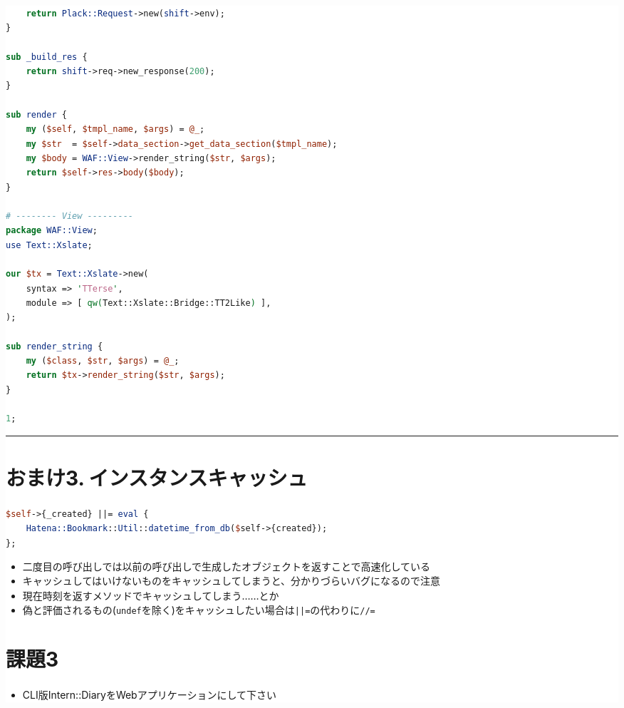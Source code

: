 ```Perl
    return Plack::Request->new(shift->env);
}

sub _build_res {
    return shift->req->new_response(200);
}

sub render {
    my ($self, $tmpl_name, $args) = @_;
    my $str  = $self->data_section->get_data_section($tmpl_name);
    my $body = WAF::View->render_string($str, $args);
    return $self->res->body($body);
}

# -------- View ---------
package WAF::View;
use Text::Xslate;

our $tx = Text::Xslate->new(
    syntax => 'TTerse',
    module => [ qw(Text::Xslate::Bridge::TT2Like) ],
);

sub render_string {
    my ($class, $str, $args) = @_;
    return $tx->render_string($str, $args);
}

1;
```


----


# おまけ3. インスタンスキャッシュ

```perl
$self->{_created} ||= eval {
    Hatena::Bookmark::Util::datetime_from_db($self->{created});
};
```

- 二度目の呼び出しでは以前の呼び出しで生成したオブジェクトを返すことで高速化している
- キャッシュしてはいけないものをキャッシュしてしまうと、分かりづらいバグになるので注意
 - 現在時刻を返すメソッドでキャッシュしてしまう……とか
- 偽と評価されるもの(`undef`を除く)をキャッシュしたい場合は`||=`の代わりに`//=`

# 課題3
- CLI版Intern::DiaryをWebアプリケーションにして下さい


[cpan-text-xslate-syntax-tterse]: https://metacpan.org/module/Text::Xslate::Syntax::TTerse
[cpan-text-xslate-syntax-kolon]: https://metacpan.org/module/Text::Xslate::Syntax::Kolon
[cpan-text-xslate-bridge-tt2]: https://metacpan.org/module/Text::Xslate::Bridge::TT2
[cpan-template-manual-vmethods]: https://metacpan.org/module/Template::Manual::VMethods
[cpan-www-mechanize]: https://metacpan.org/module/WWW::Mechanize
[cpan-test-www-mechanize]: https://metacpan.org/module/Test::WWW::Mechanize
[cpan-test-www-mechanize-psgi]: https://metacpan.org/module/Test::WWW::Mechanize::PSGI
[cpan-plack]: https://metacpan.org/module/Plack
[cpan-plack-request]: https://metacpan.org/module/Plack::Request
[cpan-plack-response]: https://metacpan.org/module/Plack::Response
[cpan-formvalidator-simple]: https://metacpan.org/module/FormValidator::Simple
[hatena-oauth]: http://developer.hatena.ne.jp/ja/documents/auth/apis/oauth